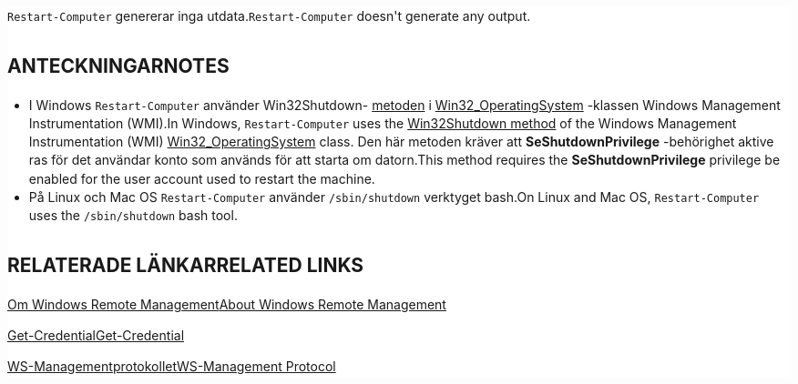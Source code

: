 <span data-ttu-id="08301-217">`Restart-Computer` genererar inga utdata.</span><span class="sxs-lookup"><span data-stu-id="08301-217">`Restart-Computer` doesn't generate any output.</span></span>

## <span data-ttu-id="08301-218">ANTECKNINGAR</span><span class="sxs-lookup"><span data-stu-id="08301-218">NOTES</span></span>

- <span data-ttu-id="08301-219">I Windows `Restart-Computer` använder Win32Shutdown- [metoden](/windows/desktop/CIMWin32Prov/win32shutdown-method-in-class-win32-operatingsystem) i [Win32_OperatingSystem](/windows/desktop/CIMWin32Prov/win32-operatingsystem) -klassen Windows Management Instrumentation (WMI).</span><span class="sxs-lookup"><span data-stu-id="08301-219">In Windows, `Restart-Computer` uses the [Win32Shutdown method](/windows/desktop/CIMWin32Prov/win32shutdown-method-in-class-win32-operatingsystem) of the Windows Management Instrumentation (WMI) [Win32_OperatingSystem](/windows/desktop/CIMWin32Prov/win32-operatingsystem) class.</span></span> <span data-ttu-id="08301-220">Den här metoden kräver att **SeShutdownPrivilege** -behörighet aktive ras för det användar konto som används för att starta om datorn.</span><span class="sxs-lookup"><span data-stu-id="08301-220">This method requires the **SeShutdownPrivilege** privilege be enabled for the user account used to restart the machine.</span></span>
- <span data-ttu-id="08301-221">På Linux och Mac OS `Restart-Computer` använder `/sbin/shutdown` verktyget bash.</span><span class="sxs-lookup"><span data-stu-id="08301-221">On Linux and Mac OS, `Restart-Computer` uses the `/sbin/shutdown` bash tool.</span></span>

## <span data-ttu-id="08301-222">RELATERADE LÄNKAR</span><span class="sxs-lookup"><span data-stu-id="08301-222">RELATED LINKS</span></span>

[<span data-ttu-id="08301-223">Om Windows Remote Management</span><span class="sxs-lookup"><span data-stu-id="08301-223">About Windows Remote Management</span></span>](/windows/desktop/WinRM/about-windows-remote-management)

[<span data-ttu-id="08301-224">Get-Credential</span><span class="sxs-lookup"><span data-stu-id="08301-224">Get-Credential</span></span>](../Microsoft.PowerShell.Security/Get-Credential.md)

[<span data-ttu-id="08301-225">WS-Managementprotokollet</span><span class="sxs-lookup"><span data-stu-id="08301-225">WS-Management Protocol</span></span>](/windows/desktop/WinRM/ws-management-protocol)
